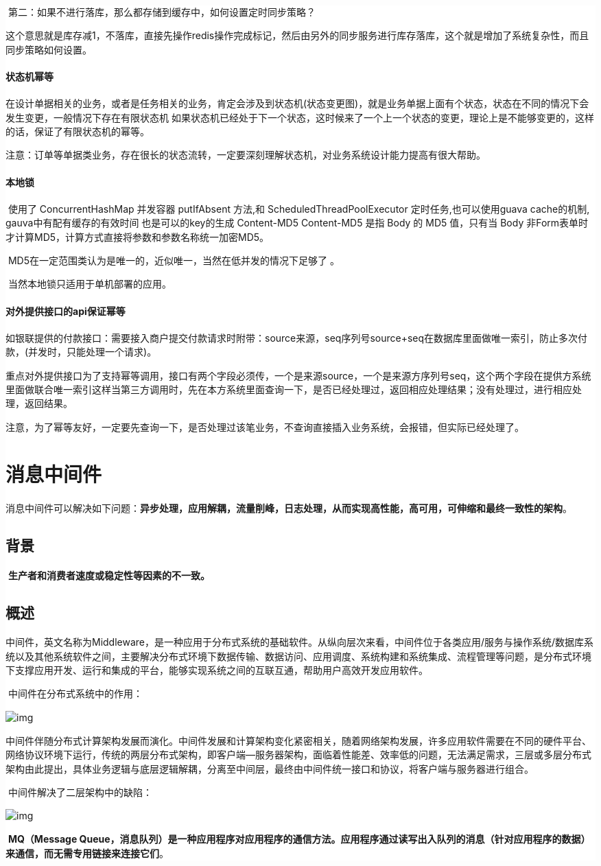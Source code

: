 ​	第二：如果不进行落库，那么都存储到缓存中，如何设置定时同步策略？

​	这个意思就是库存减1，不落库，直接先操作redis操作完成标记，然后由另外的同步服务进行库存落库，这个就是增加了系统复杂性，而且同步策略如何设置。

#### 状态机幂等

​	在设计单据相关的业务，或者是任务相关的业务，肯定会涉及到状态机(状态变更图)，就是业务单据上面有个状态，状态在不同的情况下会发生变更，一般情况下存在有限状态机	如果状态机已经处于下一个状态，这时候来了一个上一个状态的变更，理论上是不能够变更的，这样的话，保证了有限状态机的幂等。

​	注意：订单等单据类业务，存在很长的状态流转，一定要深刻理解状态机，对业务系统设计能力提高有很大帮助。

#### 本地锁

​	使用了 ConcurrentHashMap 并发容器 putIfAbsent 方法,和 ScheduledThreadPoolExecutor 定时任务,也可以使用guava cache的机制, gauva中有配有缓存的有效时间 也是可以的key的生成 Content-MD5 Content-MD5 是指 Body 的 MD5 值，只有当 Body 非Form表单时才计算MD5，计算方式直接将参数和参数名称统一加密MD5。

​	MD5在一定范围类认为是唯一的，近似唯一，当然在低并发的情况下足够了 。

​	当然本地锁只适用于单机部署的应用。 

#### 对外提供接口的api保证幂等

​	如银联提供的付款接口：需要接入商户提交付款请求时附带：source来源，seq序列号source+seq在数据库里面做唯一索引，防止多次付款，(并发时，只能处理一个请求)。

​	重点对外提供接口为了支持幂等调用，接口有两个字段必须传，一个是来源source，一个是来源方序列号seq，这个两个字段在提供方系统里面做联合唯一索引这样当第三方调用时，先在本方系统里面查询一下，是否已经处理过，返回相应处理结果；没有处理过，进行相应处理，返回结果。

​	注意，为了幂等友好，一定要先查询一下，是否处理过该笔业务，不查询直接插入业务系统，会报错，但实际已经处理了。

# 消息中间件

​	消息中间件可以解决如下问题：**异步处理，应用解耦，流量削峰，日志处理，从而实现高性能，高可用，可伸缩和最终一致性的架构**。

## **背景**

​	**生产者和消费者速度或稳定性等因素的不一致。**

## **概述**

​	中间件，英文名称为Middleware，是一种应用于分布式系统的基础软件。从纵向层次来看，中间件位于各类应用/服务与操作系统/数据库系统以及其他系统软件之间，主要解决分布式环境下数据传输、数据访问、应用调度、系统构建和系统集成、流程管理等问题，是分布式环境下支撑应用开发、运行和集成的平台，能够实现系统之间的互联互通，帮助用户高效开发应用软件。

​	中间件在分布式系统中的作用：

![img](file:///C:\Users\大力\AppData\Local\Temp\ksohtml11492\wps39.jpg) 

​	中间件伴随分布式计算架构发展而演化。中间件发展和计算架构变化紧密相关，随着网络架构发展，许多应用软件需要在不同的硬件平台、网络协议环境下运行，传统的两层分布式架构，即客户端—服务器架构，面临着性能差、效率低的问题，无法满足需求，三层或多层分布式架构由此提出，具体业务逻辑与底层逻辑解耦，分离至中间层，最终由中间件统一接口和协议，将客户端与服务器进行组合。

​	中间件解决了二层架构中的缺陷：

![img](file:///C:\Users\大力\AppData\Local\Temp\ksohtml11492\wps40.jpg) 

 

​	**MQ（Message Queue，消息队列）是一种应用程序对应用程序的通信方法。应用程序通过读写出入队列的消息（针对应用程序的数据）来通信，而无需专用链接来连接它们**。
